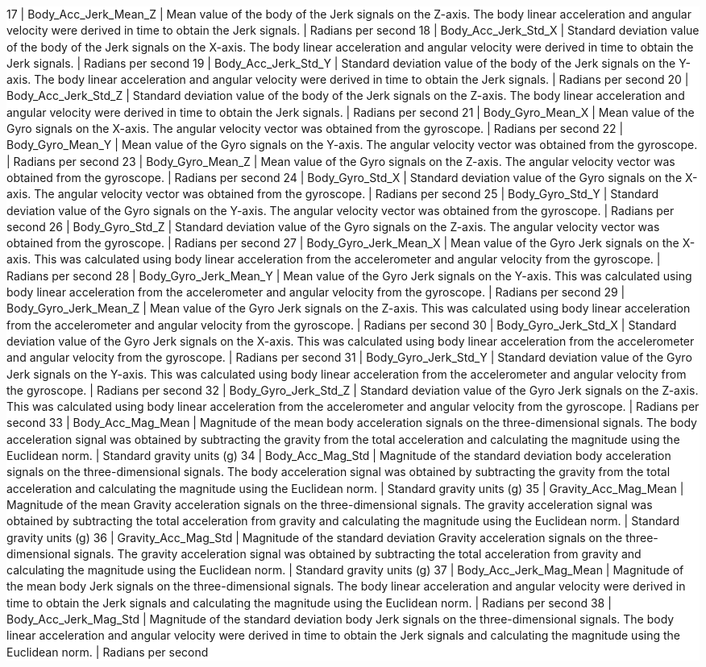 17 | Body_Acc_Jerk_Mean_Z | Mean value of the body of the Jerk signals on the Z-axis. The body linear acceleration and angular velocity were derived in time to obtain the Jerk signals. | Radians per second
18 | Body_Acc_Jerk_Std_X | Standard deviation value of the body of the Jerk signals on the X-axis. The body linear acceleration and angular velocity were derived in time to obtain the Jerk signals. | Radians per second
19 | Body_Acc_Jerk_Std_Y | Standard deviation value of the body of the Jerk signals on the Y-axis. The body linear acceleration and angular velocity were derived in time to obtain the Jerk signals. | Radians per second
20 | Body_Acc_Jerk_Std_Z | Standard deviation value of the body of the Jerk signals on the Z-axis. The body linear acceleration and angular velocity were derived in time to obtain the Jerk signals. | Radians per second
21 | Body_Gyro_Mean_X | Mean value of the Gyro signals on the X-axis. The angular velocity vector was obtained from the gyroscope. | Radians per second
22 | Body_Gyro_Mean_Y | Mean value of the Gyro signals on the Y-axis. The angular velocity vector was obtained from the gyroscope. | Radians per second
23 | Body_Gyro_Mean_Z | Mean value of the Gyro signals on the Z-axis. The angular velocity vector was obtained from the gyroscope. | Radians per second
24 | Body_Gyro_Std_X | Standard deviation value of the Gyro signals on the X-axis. The angular velocity vector was obtained from the gyroscope. | Radians per second
25 | Body_Gyro_Std_Y | Standard deviation value of the Gyro signals on the Y-axis. The angular velocity vector was obtained from the gyroscope. | Radians per second
26 | Body_Gyro_Std_Z | Standard deviation value of the Gyro signals on the Z-axis. The angular velocity vector was obtained from the gyroscope. | Radians per second
27 | Body_Gyro_Jerk_Mean_X | Mean value of the Gyro Jerk signals on the X-axis. This was calculated using body linear acceleration from the accelerometer and angular velocity from the gyroscope. | Radians per second
28 | Body_Gyro_Jerk_Mean_Y | Mean value of the Gyro Jerk signals on the Y-axis. This was calculated using body linear acceleration from the accelerometer and angular velocity from the gyroscope. | Radians per second
29 | Body_Gyro_Jerk_Mean_Z | Mean value of the Gyro Jerk signals on the Z-axis. This was calculated using body linear acceleration from the accelerometer and angular velocity from the gyroscope. | Radians per second
30 | Body_Gyro_Jerk_Std_X | Standard deviation value of the Gyro Jerk signals on the X-axis. This was calculated using body linear acceleration from the accelerometer and angular velocity from the gyroscope. | Radians per second
31 | Body_Gyro_Jerk_Std_Y | Standard deviation value of the Gyro Jerk signals on the Y-axis. This was calculated using body linear acceleration from the accelerometer and angular velocity from the gyroscope. | Radians per second
32 | Body_Gyro_Jerk_Std_Z | Standard deviation value of the Gyro Jerk signals on the Z-axis. This was calculated using body linear acceleration from the accelerometer and angular velocity from the gyroscope. | Radians per second
33 | Body_Acc_Mag_Mean | Magnitude of the mean body acceleration signals on the three-dimensional signals. The body acceleration signal was obtained by subtracting the gravity from the total acceleration and calculating the magnitude using the Euclidean norm. | Standard gravity units (g)
34 | Body_Acc_Mag_Std | Magnitude of the standard deviation body acceleration signals on the three-dimensional signals. The body acceleration signal was obtained by subtracting the gravity from the total acceleration and calculating the magnitude using the Euclidean norm. | Standard gravity units (g)
35 | Gravity_Acc_Mag_Mean | Magnitude of the mean Gravity acceleration signals on the three-dimensional signals. The gravity acceleration signal was obtained by subtracting the total acceleration from gravity and calculating the magnitude using the Euclidean norm. | Standard gravity units (g)
36 | Gravity_Acc_Mag_Std | Magnitude of the standard deviation Gravity acceleration signals on the three-dimensional signals. The gravity acceleration signal was obtained by subtracting the total acceleration from gravity and calculating the magnitude using the Euclidean norm. | Standard gravity units (g)
37 | Body_Acc_Jerk_Mag_Mean | Magnitude of the mean body Jerk signals on the three-dimensional signals. The body linear acceleration and angular velocity were derived in time to obtain the Jerk signals and calculating the magnitude using the Euclidean norm. | Radians per second
38 | Body_Acc_Jerk_Mag_Std | Magnitude of the standard deviation body Jerk signals on the three-dimensional signals. The body linear acceleration and angular velocity were derived in time to obtain the Jerk signals and calculating the magnitude using the Euclidean norm. | Radians per second